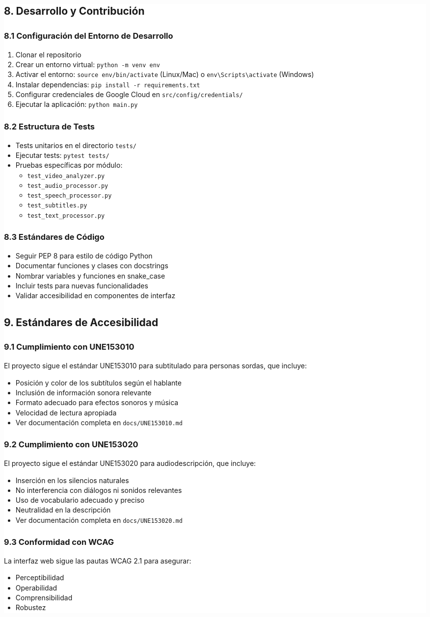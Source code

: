 ## 8. Desarrollo y Contribución

### 8.1 Configuración del Entorno de Desarrollo
1. Clonar el repositorio
2. Crear un entorno virtual: `python -m venv env`
3. Activar el entorno: `source env/bin/activate` (Linux/Mac) o `env\Scripts\activate` (Windows)
4. Instalar dependencias: `pip install -r requirements.txt`
5. Configurar credenciales de Google Cloud en `src/config/credentials/`
6. Ejecutar la aplicación: `python main.py`

### 8.2 Estructura de Tests
- Tests unitarios en el directorio `tests/`
- Ejecutar tests: `pytest tests/`
- Pruebas específicas por módulo:
  - `test_video_analyzer.py`
  - `test_audio_processor.py`
  - `test_speech_processor.py`
  - `test_subtitles.py`
  - `test_text_processor.py`

### 8.3 Estándares de Código
- Seguir PEP 8 para estilo de código Python
- Documentar funciones y clases con docstrings
- Nombrar variables y funciones en snake_case
- Incluir tests para nuevas funcionalidades
- Validar accesibilidad en componentes de interfaz

## 9. Estándares de Accesibilidad

### 9.1 Cumplimiento con UNE153010
El proyecto sigue el estándar UNE153010 para subtitulado para personas sordas, que incluye:
- Posición y color de los subtítulos según el hablante
- Inclusión de información sonora relevante
- Formato adecuado para efectos sonoros y música
- Velocidad de lectura apropiada
- Ver documentación completa en `docs/UNE153010.md`

### 9.2 Cumplimiento con UNE153020
El proyecto sigue el estándar UNE153020 para audiodescripción, que incluye:
- Inserción en los silencios naturales
- No interferencia con diálogos ni sonidos relevantes
- Uso de vocabulario adecuado y preciso
- Neutralidad en la descripción
- Ver documentación completa en `docs/UNE153020.md`

### 9.3 Conformidad con WCAG
La interfaz web sigue las pautas WCAG 2.1 para asegurar:
- Perceptibilidad
- Operabilidad
- Comprensibilidad
- Robustez
